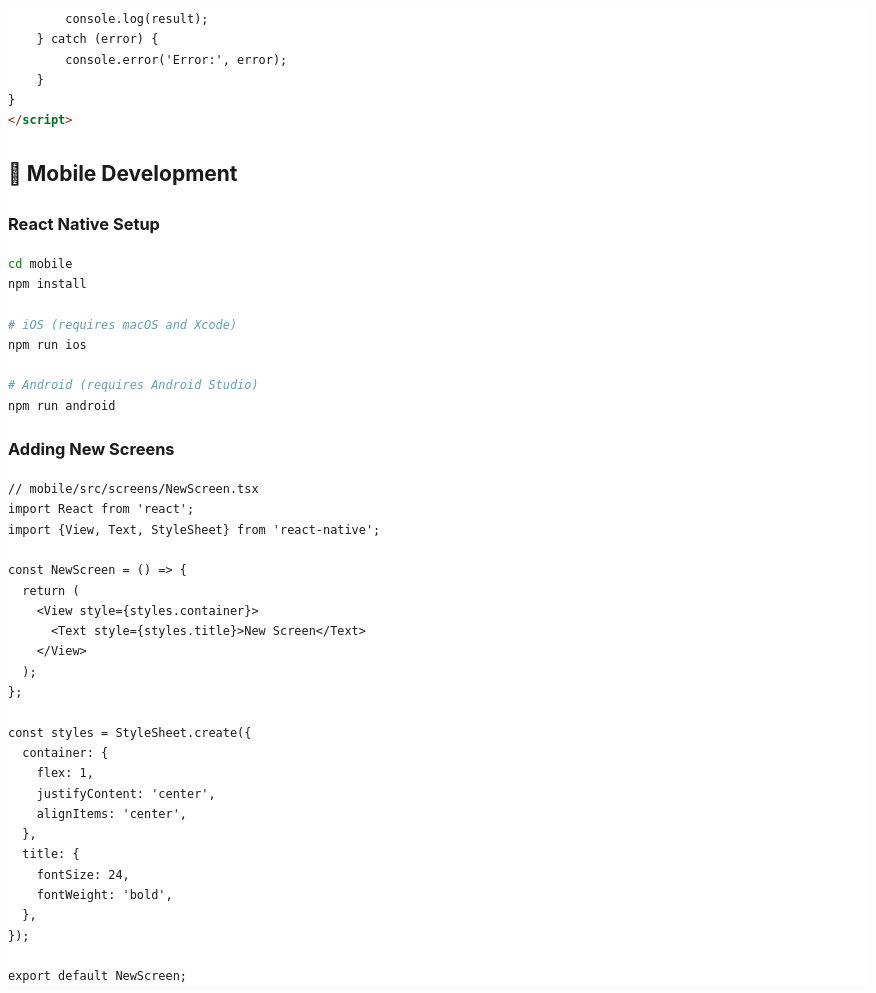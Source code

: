 ```html
        console.log(result);
    } catch (error) {
        console.error('Error:', error);
    }
}
</script>
```

## 📱 Mobile Development

### React Native Setup

```bash
cd mobile
npm install

# iOS (requires macOS and Xcode)
npm run ios

# Android (requires Android Studio)
npm run android
```

### Adding New Screens

```tsx
// mobile/src/screens/NewScreen.tsx
import React from 'react';
import {View, Text, StyleSheet} from 'react-native';

const NewScreen = () => {
  return (
    <View style={styles.container}>
      <Text style={styles.title}>New Screen</Text>
    </View>
  );
};

const styles = StyleSheet.create({
  container: {
    flex: 1,
    justifyContent: 'center',
    alignItems: 'center',
  },
  title: {
    fontSize: 24,
    fontWeight: 'bold',
  },
});

export default NewScreen;
```
